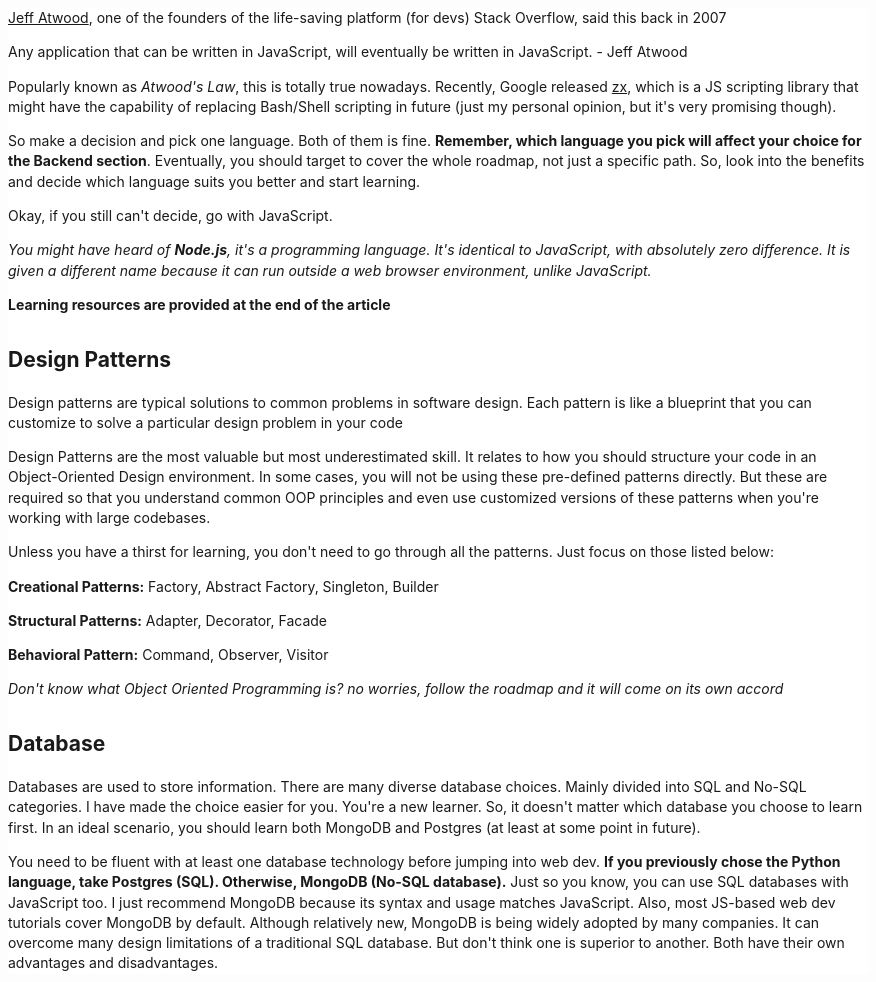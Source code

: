  [Jeff Atwood](https://en.wikipedia.org/wiki/Jeff_Atwood), one of the founders of the life-saving platform (for devs) Stack Overflow, said this back in 2007


> 
Any application that can be written in JavaScript, will eventually be written in JavaScript. - Jeff Atwood

Popularly known as *Atwood's Law*, this is totally true nowadays. Recently, Google released  [zx](https://github.com/google/zx), which is a JS scripting library that might have the capability of replacing Bash/Shell scripting in future (just my personal opinion, but it's very promising though).

So make a decision and pick one language. Both of them is fine. **Remember, which language you pick will affect your choice for the Backend section**. Eventually, you should target to cover the whole roadmap, not just a specific path. So, look into the benefits and decide which language suits you better and start learning.

Okay, if you still can't decide, go with JavaScript.

*You might have heard of **Node.js**, it's a programming language. It's identical to JavaScript, with absolutely zero difference. It is given a different name because it can run outside a web browser environment, unlike JavaScript.*

**Learning resources are provided at the end of the article**

## Design Patterns

> 
Design patterns are typical solutions to common problems in software design. Each pattern is like a blueprint that you can customize to solve a particular design problem in your code

Design Patterns are the most valuable but most underestimated skill. It relates to how you should structure your code in an Object-Oriented Design environment. In some cases, you will not be using these pre-defined patterns directly. But these are required so that you understand common OOP principles and even use customized versions of these patterns when you're working with large codebases.

Unless you have a thirst for learning, you don't need to go through all the patterns. Just focus on those listed below:

**Creational Patterns:** Factory, Abstract Factory, Singleton, Builder

**Structural Patterns:** Adapter, Decorator, Facade

**Behavioral Pattern:** Command, Observer, Visitor

*Don't know what Object Oriented Programming is? no worries, follow the roadmap and it will come on its own accord*

## Database
Databases are used to store information. There are many diverse database choices. Mainly divided into SQL and No-SQL categories. I have made the choice easier for you. You're a new learner. So, it doesn't matter which database you choose to learn first. In an ideal scenario, you should learn both MongoDB and Postgres (at least at some point in future).

You need to be fluent with at least one database technology before jumping into web dev. **If you previously chose the Python language, take Postgres (SQL). Otherwise, MongoDB (No-SQL database).** Just so you know, you can use SQL databases with JavaScript too. I just recommend MongoDB because its syntax and usage matches JavaScript. Also, most JS-based web dev tutorials cover MongoDB by default. Although relatively new, MongoDB is being widely adopted by many companies. It can overcome many design limitations of a traditional SQL database. But don't think one is superior to another. Both have their own advantages and disadvantages.
